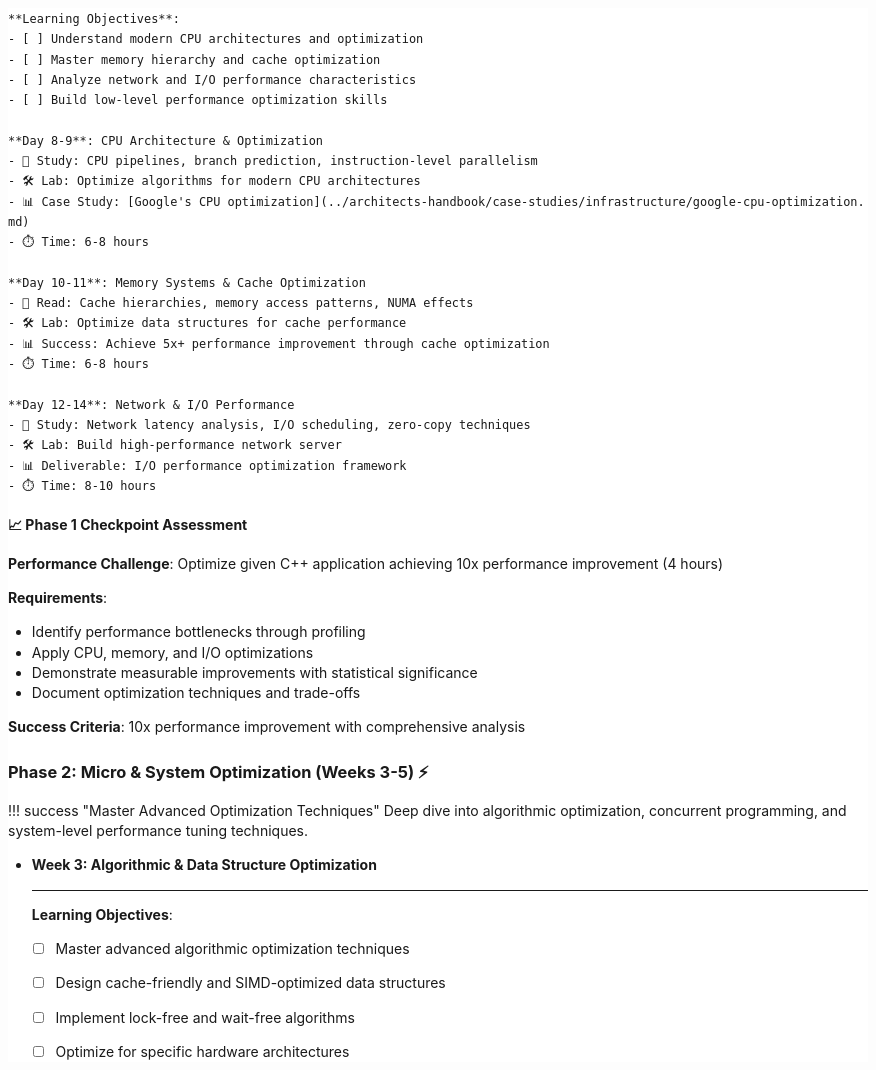     **Learning Objectives**:
    - [ ] Understand modern CPU architectures and optimization
    - [ ] Master memory hierarchy and cache optimization
    - [ ] Analyze network and I/O performance characteristics
    - [ ] Build low-level performance optimization skills
    
    **Day 8-9**: CPU Architecture & Optimization
    - 📖 Study: CPU pipelines, branch prediction, instruction-level parallelism
    - 🛠️ Lab: Optimize algorithms for modern CPU architectures
    - 📊 Case Study: [Google's CPU optimization](../architects-handbook/case-studies/infrastructure/google-cpu-optimization.md)
    - ⏱️ Time: 6-8 hours
    
    **Day 10-11**: Memory Systems & Cache Optimization
    - 📖 Read: Cache hierarchies, memory access patterns, NUMA effects
    - 🛠️ Lab: Optimize data structures for cache performance
    - 📊 Success: Achieve 5x+ performance improvement through cache optimization
    - ⏱️ Time: 6-8 hours
    
    **Day 12-14**: Network & I/O Performance
    - 📖 Study: Network latency analysis, I/O scheduling, zero-copy techniques
    - 🛠️ Lab: Build high-performance network server
    - 📊 Deliverable: I/O performance optimization framework
    - ⏱️ Time: 8-10 hours

</div>

#### 📈 Phase 1 Checkpoint Assessment

**Performance Challenge**: Optimize given C++ application achieving 10x performance improvement (4 hours)

**Requirements**:
- Identify performance bottlenecks through profiling
- Apply CPU, memory, and I/O optimizations
- Demonstrate measurable improvements with statistical significance
- Document optimization techniques and trade-offs

**Success Criteria**: 10x performance improvement with comprehensive analysis

### Phase 2: Micro & System Optimization (Weeks 3-5) ⚡

!!! success "Master Advanced Optimization Techniques"
    Deep dive into algorithmic optimization, concurrent programming, and system-level performance tuning techniques.

<div class="grid cards" markdown>

- **Week 3: Algorithmic & Data Structure Optimization**
    
    ---
    
    **Learning Objectives**:
    - [ ] Master advanced algorithmic optimization techniques
    - [ ] Design cache-friendly and SIMD-optimized data structures
    - [ ] Implement lock-free and wait-free algorithms
    - [ ] Optimize for specific hardware architectures
    